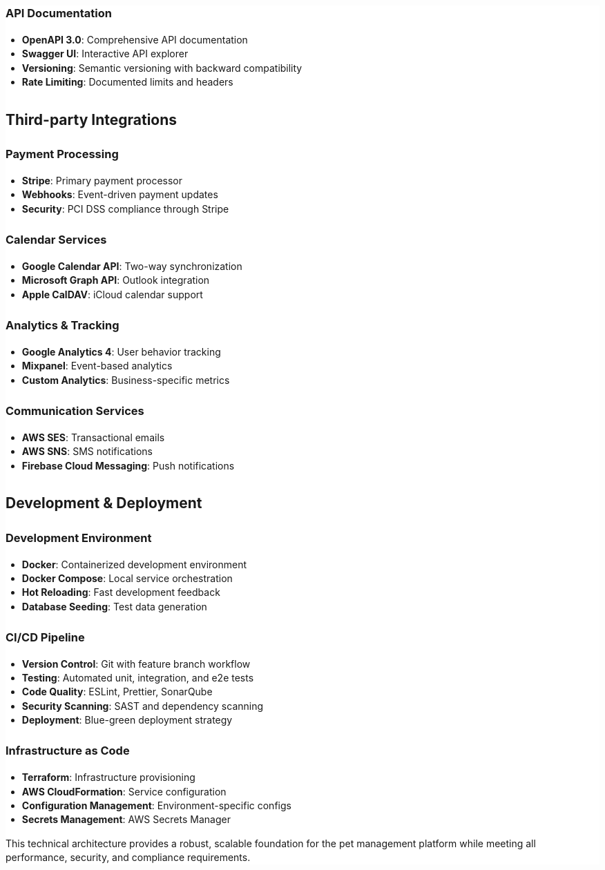 ### API Documentation
- **OpenAPI 3.0**: Comprehensive API documentation
- **Swagger UI**: Interactive API explorer
- **Versioning**: Semantic versioning with backward compatibility
- **Rate Limiting**: Documented limits and headers

## Third-party Integrations

### Payment Processing
- **Stripe**: Primary payment processor
- **Webhooks**: Event-driven payment updates
- **Security**: PCI DSS compliance through Stripe

### Calendar Services
- **Google Calendar API**: Two-way synchronization
- **Microsoft Graph API**: Outlook integration
- **Apple CalDAV**: iCloud calendar support

### Analytics & Tracking
- **Google Analytics 4**: User behavior tracking
- **Mixpanel**: Event-based analytics
- **Custom Analytics**: Business-specific metrics

### Communication Services
- **AWS SES**: Transactional emails
- **AWS SNS**: SMS notifications
- **Firebase Cloud Messaging**: Push notifications

## Development & Deployment

### Development Environment
- **Docker**: Containerized development environment
- **Docker Compose**: Local service orchestration
- **Hot Reloading**: Fast development feedback
- **Database Seeding**: Test data generation

### CI/CD Pipeline
- **Version Control**: Git with feature branch workflow
- **Testing**: Automated unit, integration, and e2e tests
- **Code Quality**: ESLint, Prettier, SonarQube
- **Security Scanning**: SAST and dependency scanning
- **Deployment**: Blue-green deployment strategy

### Infrastructure as Code
- **Terraform**: Infrastructure provisioning
- **AWS CloudFormation**: Service configuration
- **Configuration Management**: Environment-specific configs
- **Secrets Management**: AWS Secrets Manager

This technical architecture provides a robust, scalable foundation for the pet management platform while meeting all performance, security, and compliance requirements.